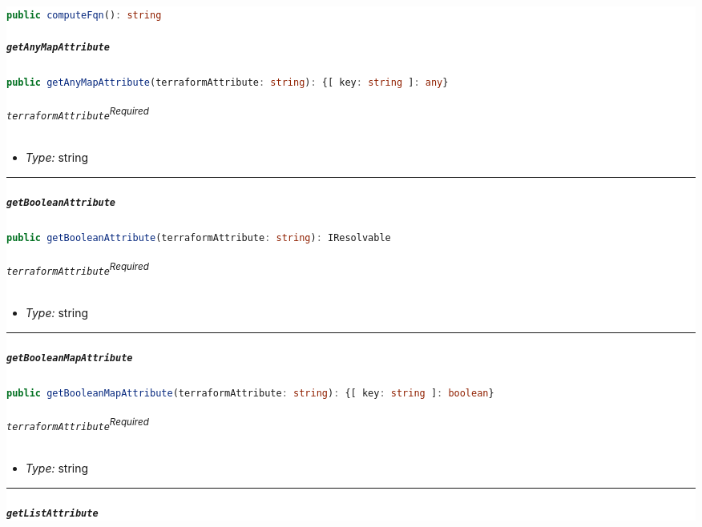 ```typescript
public computeFqn(): string
```

##### `getAnyMapAttribute` <a name="getAnyMapAttribute" id="@cdktf/provider-azurerm.backupPolicyVm.BackupPolicyVmBackupOutputReference.getAnyMapAttribute"></a>

```typescript
public getAnyMapAttribute(terraformAttribute: string): {[ key: string ]: any}
```

###### `terraformAttribute`<sup>Required</sup> <a name="terraformAttribute" id="@cdktf/provider-azurerm.backupPolicyVm.BackupPolicyVmBackupOutputReference.getAnyMapAttribute.parameter.terraformAttribute"></a>

- *Type:* string

---

##### `getBooleanAttribute` <a name="getBooleanAttribute" id="@cdktf/provider-azurerm.backupPolicyVm.BackupPolicyVmBackupOutputReference.getBooleanAttribute"></a>

```typescript
public getBooleanAttribute(terraformAttribute: string): IResolvable
```

###### `terraformAttribute`<sup>Required</sup> <a name="terraformAttribute" id="@cdktf/provider-azurerm.backupPolicyVm.BackupPolicyVmBackupOutputReference.getBooleanAttribute.parameter.terraformAttribute"></a>

- *Type:* string

---

##### `getBooleanMapAttribute` <a name="getBooleanMapAttribute" id="@cdktf/provider-azurerm.backupPolicyVm.BackupPolicyVmBackupOutputReference.getBooleanMapAttribute"></a>

```typescript
public getBooleanMapAttribute(terraformAttribute: string): {[ key: string ]: boolean}
```

###### `terraformAttribute`<sup>Required</sup> <a name="terraformAttribute" id="@cdktf/provider-azurerm.backupPolicyVm.BackupPolicyVmBackupOutputReference.getBooleanMapAttribute.parameter.terraformAttribute"></a>

- *Type:* string

---

##### `getListAttribute` <a name="getListAttribute" id="@cdktf/provider-azurerm.backupPolicyVm.BackupPolicyVmBackupOutputReference.getListAttribute"></a>
